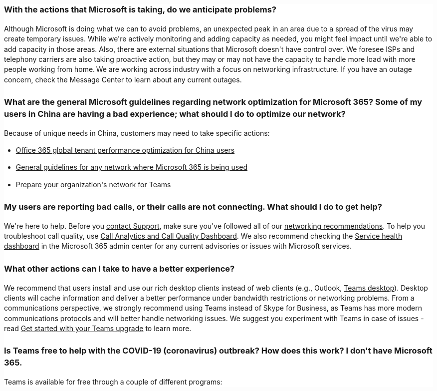 ### With the actions that Microsoft is taking, do we anticipate problems?

Although Microsoft is doing what we can to avoid problems, an unexpected peak in an area due to a spread of the virus may create temporary issues. While we're actively monitoring and adding capacity as needed, you might feel impact until we're able to add capacity in those areas. Also, there are external situations that Microsoft doesn't have control over. We foresee ISPs and telephony carriers are also taking proactive action, but they may or may not have the capacity to handle more load with more people working from home. We are working across industry with a focus on networking infrastructure. If you have an outage concern, check the Message Center to learn about any current outages.

### What are the general Microsoft guidelines regarding network optimization for Microsoft 365? Some of my users in China are having a bad experience; what should I do to optimize our network?

Because of unique needs in China, customers may need to take specific actions:

- [Office 365 global tenant performance optimization for China users](https://docs.microsoft.com/office365/enterprise/office-365-networking-china)

- [General guidelines for any network where Microsoft 365 is being used](https://docs.microsoft.com/Office365/Enterprise/assessing-network-connectivity)

- [Prepare your organization's network for Teams](prepare-network.md)

### My users are reporting bad calls, or their calls are not connecting. What should I do to get help?

We're here to help. Before you [contact Support](https://docs.microsoft.com/microsoft-365/admin/contact-support-for-business-products), make sure you've followed all of our [networking recommendations](#what-are-the-general-microsoft-guidelines-regarding-network-optimization-for-microsoft-365-some-of-my-users-in-china-are-having-a-bad-experience-what-should-i-do-to-optimize-our-network). To help you troubleshoot call quality, use [Call Analytics and Call Quality Dashboard](difference-between-call-analytics-and-call-quality-dashboard.md). We also recommend checking the [Service health dashboard](https://docs.microsoft.com/office365/enterprise/view-service-health) in the Microsoft 365 admin center for any current advisories or issues with Microsoft services.

### What other actions can I take to have a better experience?

We recommend that users install and use our rich desktop clients instead of web clients (e.g., Outlook, [Teams desktop](get-clients.md)). Desktop clients will cache information and deliver a better performance under bandwidth restrictions or networking problems. From a communications perspective, we strongly recommend using Teams instead of Skype for Business, as Teams has more modern communications protocols and will better handle networking issues. We suggest you experiment with Teams in case of issues - read [Get started with your Teams upgrade](upgrade-start-here.md) to learn more.

### Is Teams free to help with the COVID-19 (coronavirus) outbreak? How does this work? I don't have Microsoft 365.

Teams is available for free through a couple of different programs:
